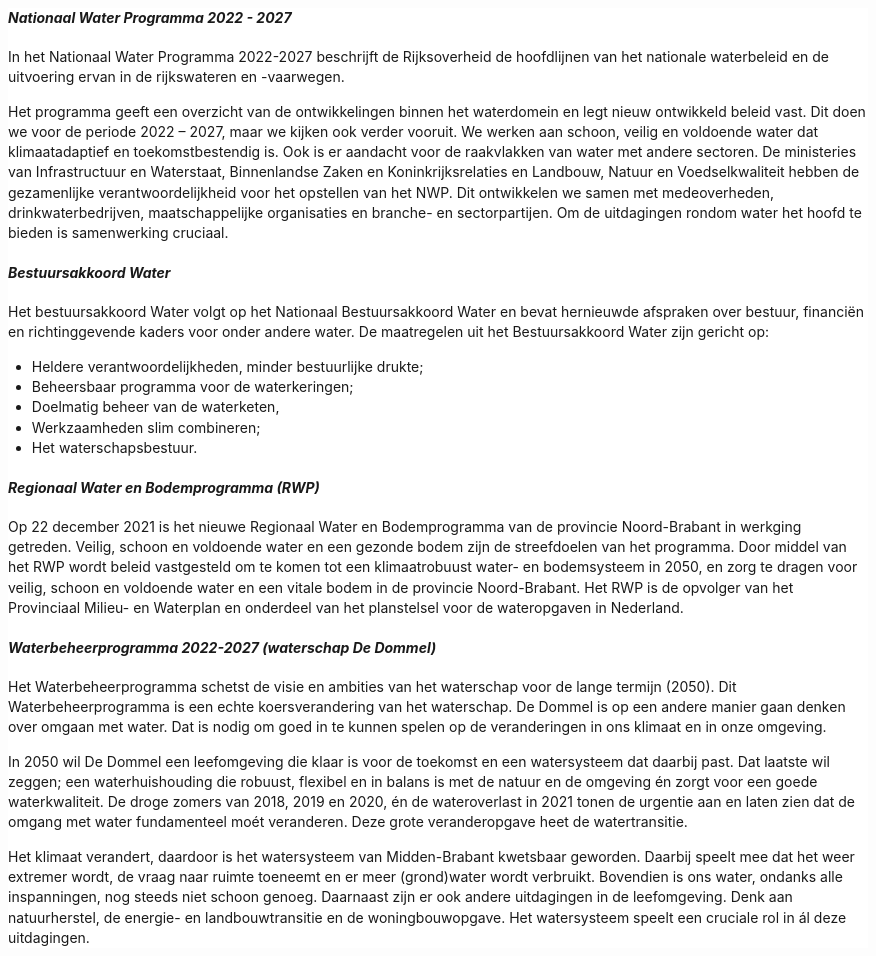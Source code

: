 #### *Nationaal Water Programma 2022 - 2027*

In het Nationaal Water Programma 2022-2027 beschrijft de Rijksoverheid de hoofdlijnen van het nationale waterbeleid en de uitvoering ervan in de rijkswateren en -vaarwegen.

Het programma geeft een overzicht van de ontwikkelingen binnen het waterdomein en legt nieuw ontwikkeld beleid vast. Dit doen we voor de periode 2022 – 2027, maar we kijken ook verder vooruit. We werken aan schoon, veilig en voldoende water dat klimaatadaptief en toekomstbestendig is. Ook is er aandacht voor de raakvlakken van water met andere sectoren. De ministeries van Infrastructuur en Waterstaat, Binnenlandse Zaken en Koninkrijksrelaties en Landbouw, Natuur en Voedselkwaliteit hebben de gezamenlijke verantwoordelijkheid voor het opstellen van het NWP. Dit ontwikkelen we samen met medeoverheden, drinkwaterbedrijven, maatschappelijke organisaties en branche- en sectorpartijen. Om de uitdagingen rondom water het hoofd te bieden is samenwerking cruciaal.

#### *Bestuursakkoord Water*

Het bestuursakkoord Water volgt op het Nationaal Bestuursakkoord Water en bevat hernieuwde afspraken over bestuur, financiën en richtinggevende kaders voor onder andere water. De maatregelen uit het Bestuursakkoord Water zijn gericht op:

- Heldere verantwoordelijkheden, minder bestuurlijke drukte;
- Beheersbaar programma voor de waterkeringen;
- Doelmatig beheer van de waterketen,
- Werkzaamheden slim combineren;
- Het waterschapsbestuur.

#### *Regionaal Water en Bodemprogramma (RWP)*

Op 22 december 2021 is het nieuwe Regionaal Water en Bodemprogramma van de provincie Noord-Brabant in werkging getreden. Veilig, schoon en voldoende water en een gezonde bodem zijn de streefdoelen van het programma. Door middel van het RWP wordt beleid vastgesteld om te komen tot een klimaatrobuust water- en bodemsysteem in 2050, en zorg te dragen voor veilig, schoon en voldoende water en een vitale bodem in de provincie Noord-Brabant. Het RWP is de opvolger van het Provinciaal Milieu- en Waterplan en onderdeel van het planstelsel voor de wateropgaven in Nederland.

#### *Waterbeheerprogramma 2022-2027 (waterschap De Dommel)*

Het Waterbeheerprogramma schetst de visie en ambities van het waterschap voor de lange termijn (2050). Dit Waterbeheerprogramma is een echte koersverandering van het waterschap. De Dommel is op een andere manier gaan denken over omgaan met water. Dat is nodig om goed in te kunnen spelen op de veranderingen in ons klimaat en in onze omgeving.

In 2050 wil De Dommel een leefomgeving die klaar is voor de toekomst en een watersysteem dat daarbij past. Dat laatste wil zeggen; een waterhuishouding die robuust, flexibel en in balans is met de natuur en de omgeving én zorgt voor een goede waterkwaliteit. De droge zomers van 2018, 2019 en 2020, én de wateroverlast in 2021 tonen de urgentie aan en laten zien dat de omgang met water fundamenteel moét veranderen. Deze grote veranderopgave heet de watertransitie.

Het klimaat verandert, daardoor is het watersysteem van Midden-Brabant kwetsbaar geworden. Daarbij speelt mee dat het weer extremer wordt, de vraag naar ruimte toeneemt en er meer (grond)water wordt verbruikt. Bovendien is ons water, ondanks alle inspanningen, nog steeds niet schoon genoeg. Daarnaast zijn er ook andere uitdagingen in de leefomgeving. Denk aan natuurherstel, de energie- en landbouwtransitie en de woningbouwopgave. Het watersysteem speelt een cruciale rol in ál deze uitdagingen.
